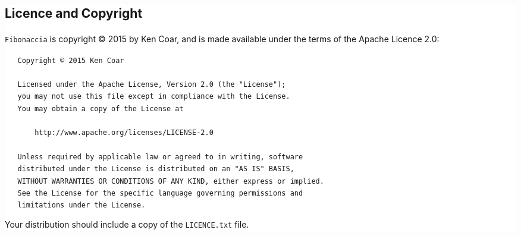 ## <a name="Licence_and_Copyright">Licence and Copyright</a>

`Fibonaccia` is copyright © 2015 by Ken Coar, and is made available
under the terms of the Apache Licence 2.0:

```
   Copyright © 2015 Ken Coar

   Licensed under the Apache License, Version 2.0 (the "License");
   you may not use this file except in compliance with the License.
   You may obtain a copy of the License at

       http://www.apache.org/licenses/LICENSE-2.0

   Unless required by applicable law or agreed to in writing, software
   distributed under the License is distributed on an "AS IS" BASIS,
   WITHOUT WARRANTIES OR CONDITIONS OF ANY KIND, either express or implied.
   See the License for the specific language governing permissions and
   limitations under the License.
```

Your distribution should include a copy of the `LICENCE.txt` file.
